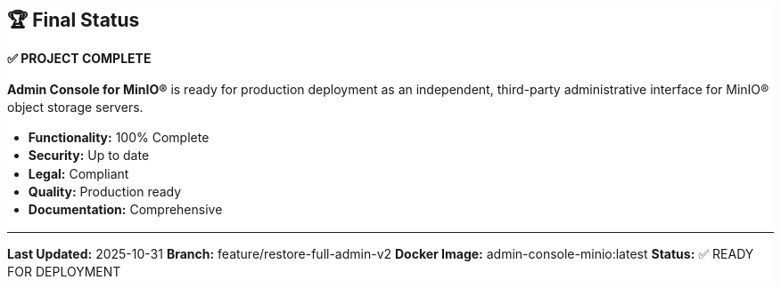 
## 🏆 Final Status

**✅ PROJECT COMPLETE**

**Admin Console for MinIO®** is ready for production deployment as an independent, third-party administrative interface for MinIO® object storage servers.

- **Functionality:** 100% Complete
- **Security:** Up to date
- **Legal:** Compliant
- **Quality:** Production ready
- **Documentation:** Comprehensive

---

**Last Updated:** 2025-10-31
**Branch:** feature/restore-full-admin-v2
**Docker Image:** admin-console-minio:latest
**Status:** ✅ READY FOR DEPLOYMENT
